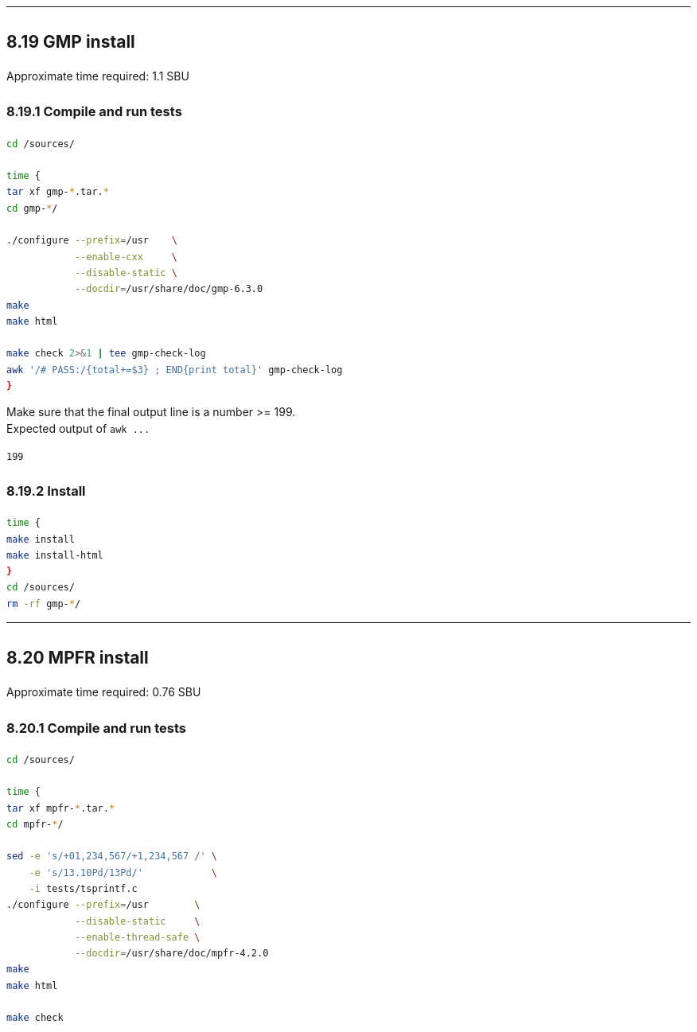 
---
## 8.19 GMP install
Approximate time required: 1.1 SBU
### 8.19.1 Compile and run tests
```bash
cd /sources/

time {
tar xf gmp-*.tar.*
cd gmp-*/

./configure --prefix=/usr    \
            --enable-cxx     \
            --disable-static \
            --docdir=/usr/share/doc/gmp-6.3.0
make
make html

make check 2>&1 | tee gmp-check-log
awk '/# PASS:/{total+=$3} ; END{print total}' gmp-check-log
}
```
Make sure that the final output line is a number >= 199.\
Expected output of `awk ...`
```
199
```

### 8.19.2 Install
```bash
time {
make install
make install-html
}
cd /sources/
rm -rf gmp-*/
```


---
## 8.20 MPFR install
Approximate time required: 0.76 SBU
### 8.20.1 Compile and run tests
```bash
cd /sources/

time {
tar xf mpfr-*.tar.*
cd mpfr-*/

sed -e 's/+01,234,567/+1,234,567 /' \
    -e 's/13.10Pd/13Pd/'            \
    -i tests/tsprintf.c
./configure --prefix=/usr        \
            --disable-static     \
            --enable-thread-safe \
            --docdir=/usr/share/doc/mpfr-4.2.0
make
make html

make check
```